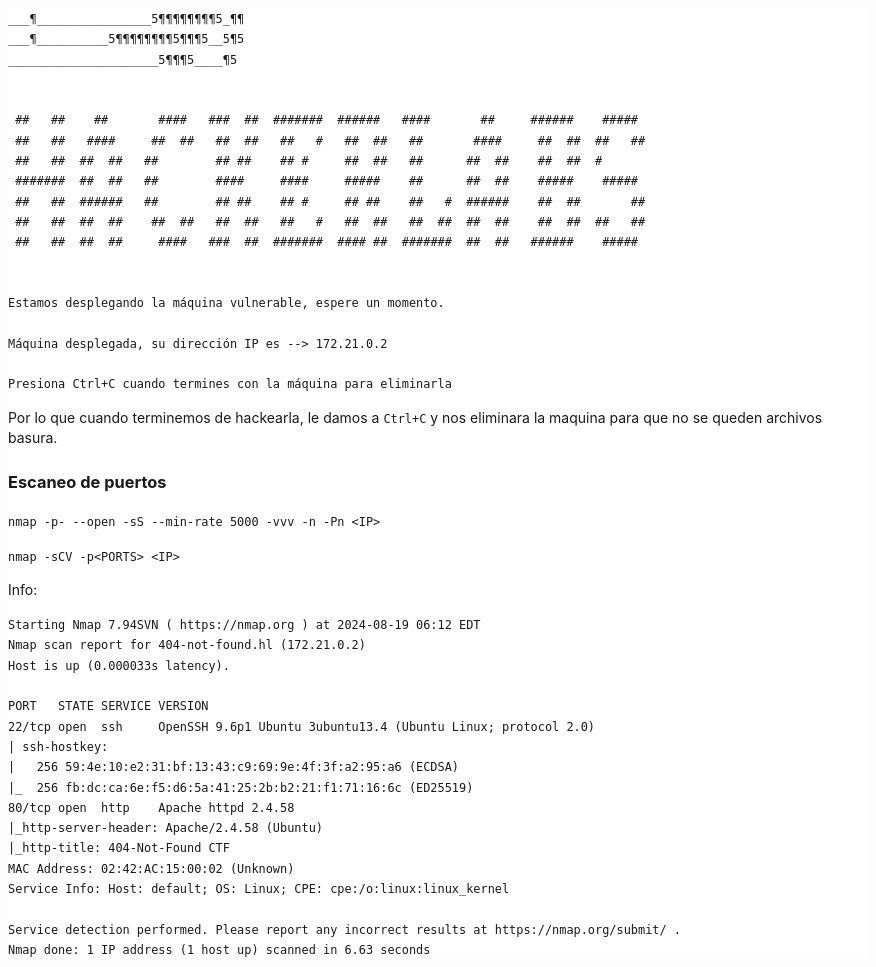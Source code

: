 ```
___¶________________5¶¶¶¶¶¶¶¶5_¶¶
___¶__________5¶¶¶¶¶¶¶¶5¶¶¶5__5¶5
_____________________5¶¶¶5____¶5

                                           
 ##   ##    ##       ####   ###  ##  #######  ######   ####       ##     ######    #####  
 ##   ##   ####     ##  ##   ##  ##   ##   #   ##  ##   ##       ####     ##  ##  ##   ## 
 ##   ##  ##  ##   ##        ## ##    ## #     ##  ##   ##      ##  ##    ##  ##  #       
 #######  ##  ##   ##        ####     ####     #####    ##      ##  ##    #####    #####  
 ##   ##  ######   ##        ## ##    ## #     ## ##    ##   #  ######    ##  ##       ## 
 ##   ##  ##  ##    ##  ##   ##  ##   ##   #   ##  ##   ##  ##  ##  ##    ##  ##  ##   ## 
 ##   ##  ##  ##     ####   ###  ##  #######  #### ##  #######  ##  ##   ######    #####  
                                         

Estamos desplegando la máquina vulnerable, espere un momento.

Máquina desplegada, su dirección IP es --> 172.21.0.2

Presiona Ctrl+C cuando termines con la máquina para eliminarla
```

Por lo que cuando terminemos de hackearla, le damos a `Ctrl+C` y nos eliminara la maquina para que no se queden archivos basura.

### Escaneo de puertos

```shell
nmap -p- --open -sS --min-rate 5000 -vvv -n -Pn <IP>
```

```shell
nmap -sCV -p<PORTS> <IP>
```

Info:

```
Starting Nmap 7.94SVN ( https://nmap.org ) at 2024-08-19 06:12 EDT
Nmap scan report for 404-not-found.hl (172.21.0.2)
Host is up (0.000033s latency).

PORT   STATE SERVICE VERSION
22/tcp open  ssh     OpenSSH 9.6p1 Ubuntu 3ubuntu13.4 (Ubuntu Linux; protocol 2.0)
| ssh-hostkey: 
|   256 59:4e:10:e2:31:bf:13:43:c9:69:9e:4f:3f:a2:95:a6 (ECDSA)
|_  256 fb:dc:ca:6e:f5:d6:5a:41:25:2b:b2:21:f1:71:16:6c (ED25519)
80/tcp open  http    Apache httpd 2.4.58
|_http-server-header: Apache/2.4.58 (Ubuntu)
|_http-title: 404-Not-Found CTF
MAC Address: 02:42:AC:15:00:02 (Unknown)
Service Info: Host: default; OS: Linux; CPE: cpe:/o:linux:linux_kernel

Service detection performed. Please report any incorrect results at https://nmap.org/submit/ .
Nmap done: 1 IP address (1 host up) scanned in 6.63 seconds
```
